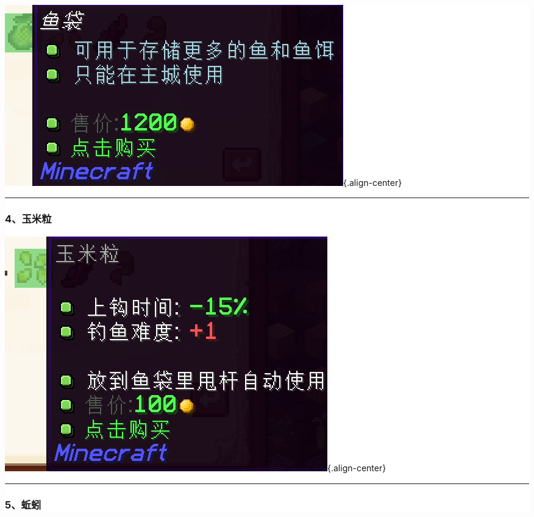 ![](/public\img/拓展玩法/钓鱼系统/agaalgvgzybtg1v9jsfmplaeerwft0eu.png){.align-center}

---


<h3>4、玉米粒</h3>

![](/public\img/拓展玩法/钓鱼系统/agaalgvgzyyufv6smehdmqgigbq7dnub.png){.align-center}

---

<h3>5、蚯蚓</h3>
